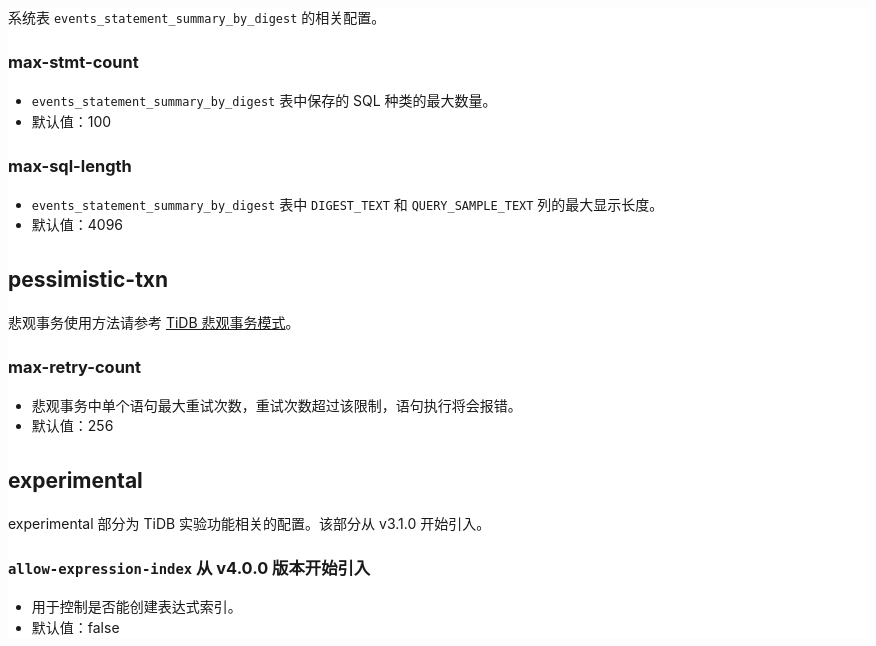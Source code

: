 系统表 `events_statement_summary_by_digest` 的相关配置。

### max-stmt-count

+ `events_statement_summary_by_digest` 表中保存的 SQL 种类的最大数量。
+ 默认值：100

### max-sql-length

+ `events_statement_summary_by_digest` 表中 `DIGEST_TEXT` 和 `QUERY_SAMPLE_TEXT` 列的最大显示长度。
+ 默认值：4096

## pessimistic-txn

悲观事务使用方法请参考 [TiDB 悲观事务模式](/pessimistic-transaction.md)。

### max-retry-count

+ 悲观事务中单个语句最大重试次数，重试次数超过该限制，语句执行将会报错。
+ 默认值：256

## experimental

experimental 部分为 TiDB 实验功能相关的配置。该部分从 v3.1.0 开始引入。

### `allow-expression-index` <span class="version-mark">从 v4.0.0 版本开始引入</span>

+ 用于控制是否能创建表达式索引。
+ 默认值：false
